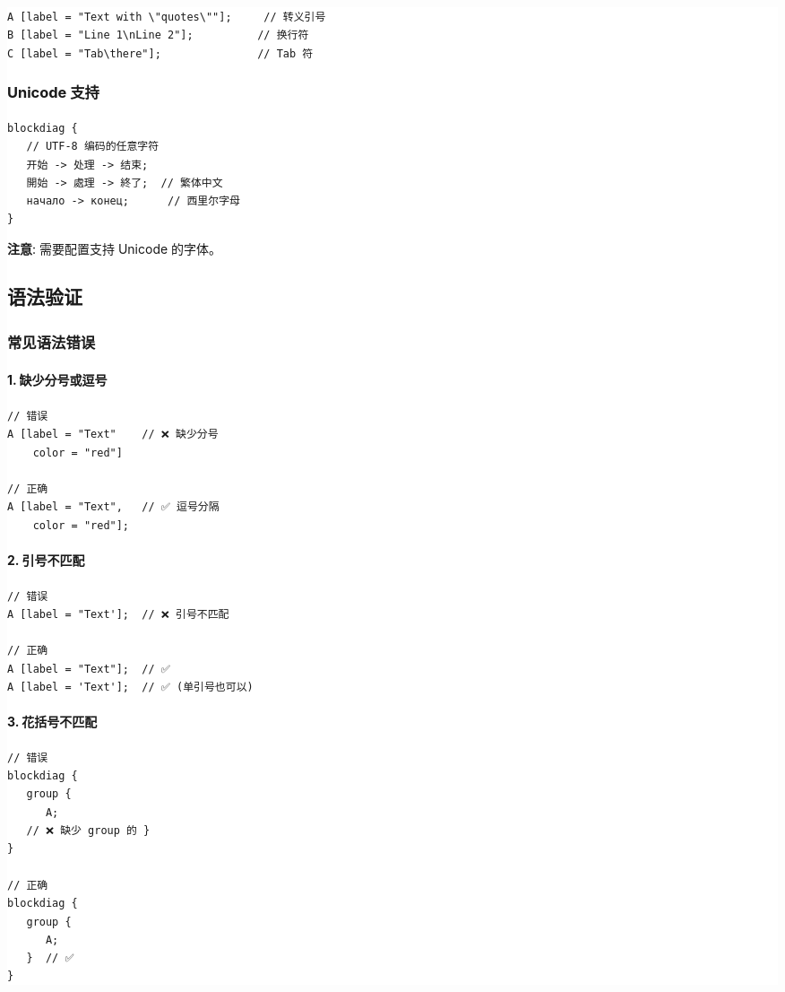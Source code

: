 ```blockdiag
A [label = "Text with \"quotes\""];     // 转义引号
B [label = "Line 1\nLine 2"];          // 换行符
C [label = "Tab\there"];               // Tab 符
```

### Unicode 支持

```blockdiag
blockdiag {
   // UTF-8 编码的任意字符
   开始 -> 处理 -> 结束;
   開始 -> 處理 -> 終了;  // 繁体中文
   начало -> конец;      // 西里尔字母
}
```

**注意**: 需要配置支持 Unicode 的字体。

## 语法验证

### 常见语法错误

#### 1. 缺少分号或逗号

```blockdiag
// 错误
A [label = "Text"    // ❌ 缺少分号
    color = "red"]

// 正确
A [label = "Text",   // ✅ 逗号分隔
    color = "red"];
```

#### 2. 引号不匹配

```blockdiag
// 错误
A [label = "Text'];  // ❌ 引号不匹配

// 正确
A [label = "Text"];  // ✅
A [label = 'Text'];  // ✅ (单引号也可以)
```

#### 3. 花括号不匹配

```blockdiag
// 错误
blockdiag {
   group {
      A;
   // ❌ 缺少 group 的 }
}

// 正确
blockdiag {
   group {
      A;
   }  // ✅
}
```
